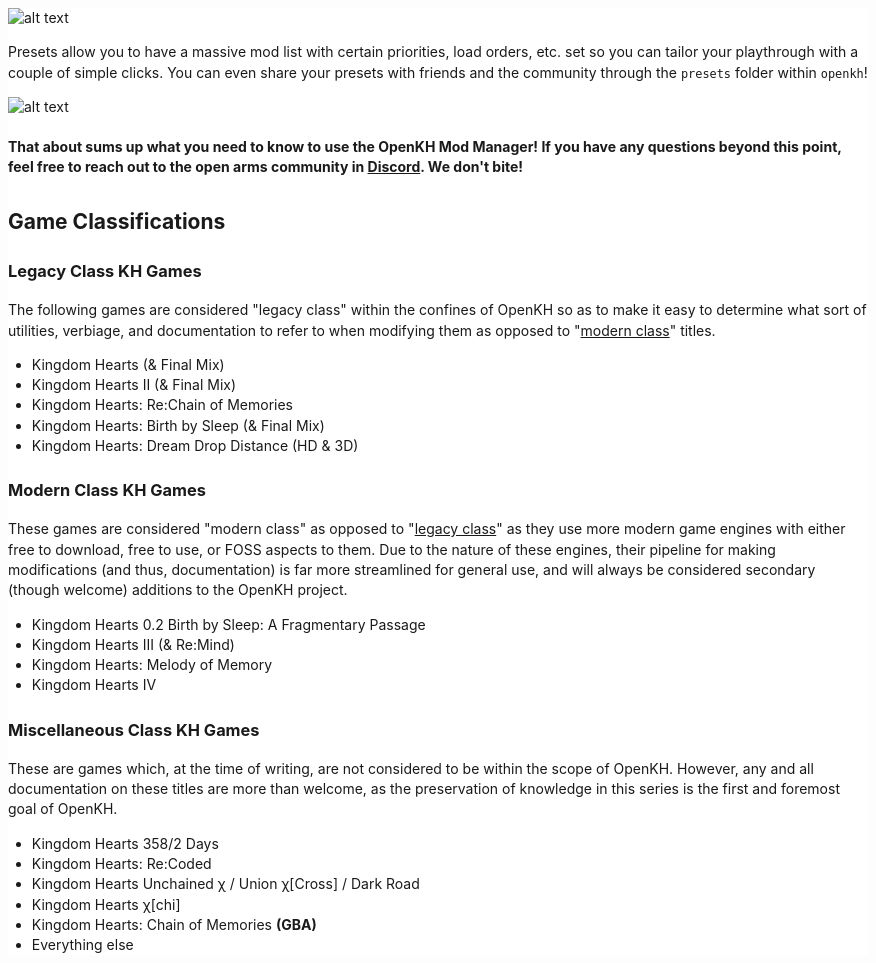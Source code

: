 ![alt text](image-10.png)

Presets allow you to have a massive mod list with certain priorities, load orders, etc. set so you can tailor your playthrough with a couple of simple clicks. You can even share your presets with friends and the community through the `presets` folder within `openkh`!

![alt text](image-11.png)

#### That about sums up what you need to know to use the OpenKH Mod Manager! If you have any questions beyond this point, feel free to reach out to the open arms community in [Discord](discord.openkh.dev). We don't bite!

## Game Classifications

### Legacy Class KH Games

The following games are considered "legacy class" within the confines of OpenKH so as to make it easy to determine what sort of utilities, verbiage, and documentation to refer to when modifying them as opposed to "[modern class](#modern-class-kh-games)" titles.

* Kingdom Hearts (& Final Mix)
* Kingdom Hearts II (& Final Mix)
* Kingdom Hearts: Re:Chain of Memories
* Kingdom Hearts: Birth by Sleep (& Final Mix)
* Kingdom Hearts: Dream Drop Distance (HD & 3D)

### Modern Class KH Games

These games are considered "modern class" as opposed to "[legacy class](#legacy-class-kh-games)" as they use more modern game engines with either free to download, free to use, or FOSS aspects to them. Due to the nature of these engines, their pipeline for making modifications (and thus, documentation) is far more streamlined for general use, and will always be considered secondary (though welcome) additions to the OpenKH project.

* Kingdom Hearts 0.2 Birth by Sleep: A Fragmentary Passage
* Kingdom Hearts III (& Re:Mind)
* Kingdom Hearts: Melody of Memory
* Kingdom Hearts IV

### Miscellaneous Class KH Games

These are games which, at the time of writing, are not considered to be within the scope of OpenKH. However, any and all documentation on these titles are more than welcome, as the preservation of knowledge in this series is the first and foremost goal of OpenKH.

* Kingdom Hearts 358/2 Days
* Kingdom Hearts: Re:Coded
* Kingdom Hearts Unchained χ / Union χ[Cross] / Dark Road
* Kingdom Hearts χ[chi]
* Kingdom Hearts: Chain of Memories **(GBA)**
* Everything else
